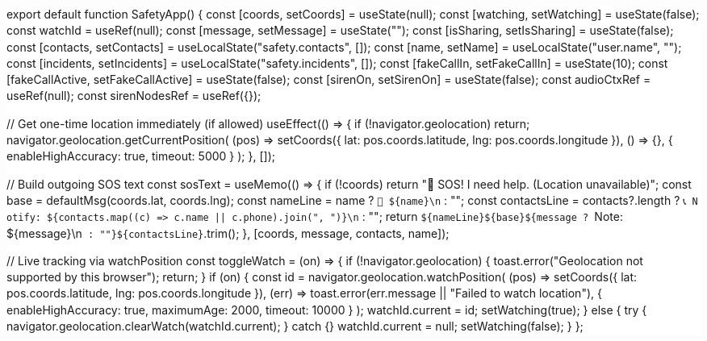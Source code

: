 export default function SafetyApp() {
  const [coords, setCoords] = useState(null);
  const [watching, setWatching] = useState(false);
  const watchId = useRef(null);
  const [message, setMessage] = useState("");
  const [isSharing, setIsSharing] = useState(false);
  const [contacts, setContacts] = useLocalState("safety.contacts", []);
  const [name, setName] = useLocalState("user.name", "");
  const [incidents, setIncidents] = useLocalState("safety.incidents", []);
  const [fakeCallIn, setFakeCallIn] = useState(10);
  const [fakeCallActive, setFakeCallActive] = useState(false);
  const [sirenOn, setSirenOn] = useState(false);
  const audioCtxRef = useRef(null);
  const sirenNodesRef = useRef({});

  // Get one-time location immediately (if allowed)
  useEffect(() => {
    if (!navigator.geolocation) return;
    navigator.geolocation.getCurrentPosition(
      (pos) => setCoords({ lat: pos.coords.latitude, lng: pos.coords.longitude }),
      () => {},
      { enableHighAccuracy: true, timeout: 5000 }
    );
  }, []);

  // Build outgoing SOS text
  const sosText = useMemo(() => {
    if (!coords) return "🚨 SOS! I need help. (Location unavailable)";
    const base = defaultMsg(coords.lat, coords.lng);
    const nameLine = name ? `👤 ${name}\n` : "";
    const contactsLine = contacts?.length
      ? `📞 Notify: ${contacts.map((c) => c.name || c.phone).join(", ")}\n`
      : "";
    return `${nameLine}${base}${message ? `Note: ${message}\n` : ""}${contactsLine}`.trim();
  }, [coords, message, contacts, name]);

  // Live tracking via watchPosition
  const toggleWatch = (on) => {
    if (!navigator.geolocation) {
      toast.error("Geolocation not supported by this browser");
      return;
    }
    if (on) {
      const id = navigator.geolocation.watchPosition(
        (pos) => setCoords({ lat: pos.coords.latitude, lng: pos.coords.longitude }),
        (err) => toast.error(err.message || "Failed to watch location"),
        { enableHighAccuracy: true, maximumAge: 2000, timeout: 10000 }
      );
      watchId.current = id;
      setWatching(true);
    } else {
      try { navigator.geolocation.clearWatch(watchId.current); } catch {}
      watchId.current = null;
      setWatching(false);
    }
  };
